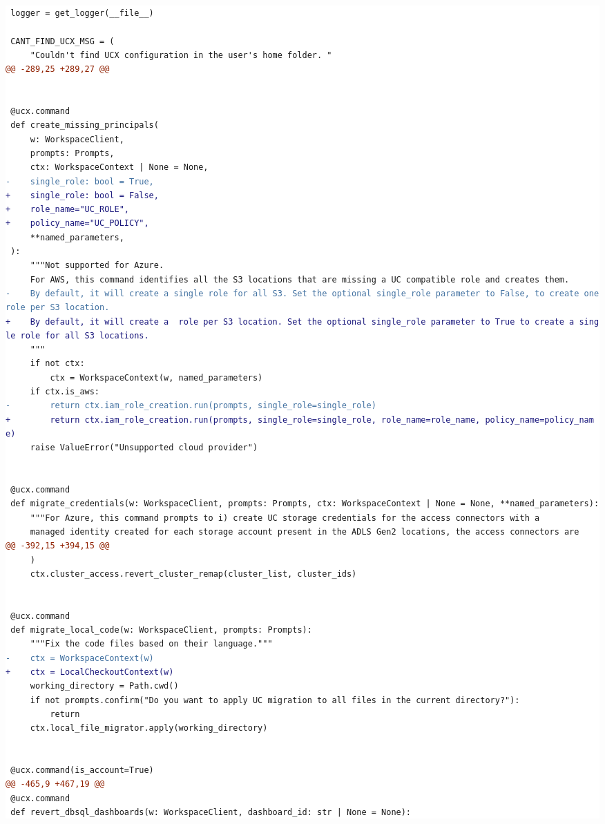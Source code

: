 ```diff
 logger = get_logger(__file__)
 
 CANT_FIND_UCX_MSG = (
     "Couldn't find UCX configuration in the user's home folder. "
@@ -289,25 +289,27 @@
 
 
 @ucx.command
 def create_missing_principals(
     w: WorkspaceClient,
     prompts: Prompts,
     ctx: WorkspaceContext | None = None,
-    single_role: bool = True,
+    single_role: bool = False,
+    role_name="UC_ROLE",
+    policy_name="UC_POLICY",
     **named_parameters,
 ):
     """Not supported for Azure.
     For AWS, this command identifies all the S3 locations that are missing a UC compatible role and creates them.
-    By default, it will create a single role for all S3. Set the optional single_role parameter to False, to create one role per S3 location.
+    By default, it will create a  role per S3 location. Set the optional single_role parameter to True to create a single role for all S3 locations.
     """
     if not ctx:
         ctx = WorkspaceContext(w, named_parameters)
     if ctx.is_aws:
-        return ctx.iam_role_creation.run(prompts, single_role=single_role)
+        return ctx.iam_role_creation.run(prompts, single_role=single_role, role_name=role_name, policy_name=policy_name)
     raise ValueError("Unsupported cloud provider")
 
 
 @ucx.command
 def migrate_credentials(w: WorkspaceClient, prompts: Prompts, ctx: WorkspaceContext | None = None, **named_parameters):
     """For Azure, this command prompts to i) create UC storage credentials for the access connectors with a
     managed identity created for each storage account present in the ADLS Gen2 locations, the access connectors are
@@ -392,15 +394,15 @@
     )
     ctx.cluster_access.revert_cluster_remap(cluster_list, cluster_ids)
 
 
 @ucx.command
 def migrate_local_code(w: WorkspaceClient, prompts: Prompts):
     """Fix the code files based on their language."""
-    ctx = WorkspaceContext(w)
+    ctx = LocalCheckoutContext(w)
     working_directory = Path.cwd()
     if not prompts.confirm("Do you want to apply UC migration to all files in the current directory?"):
         return
     ctx.local_file_migrator.apply(working_directory)
 
 
 @ucx.command(is_account=True)
@@ -465,9 +467,19 @@
 @ucx.command
 def revert_dbsql_dashboards(w: WorkspaceClient, dashboard_id: str | None = None):
```